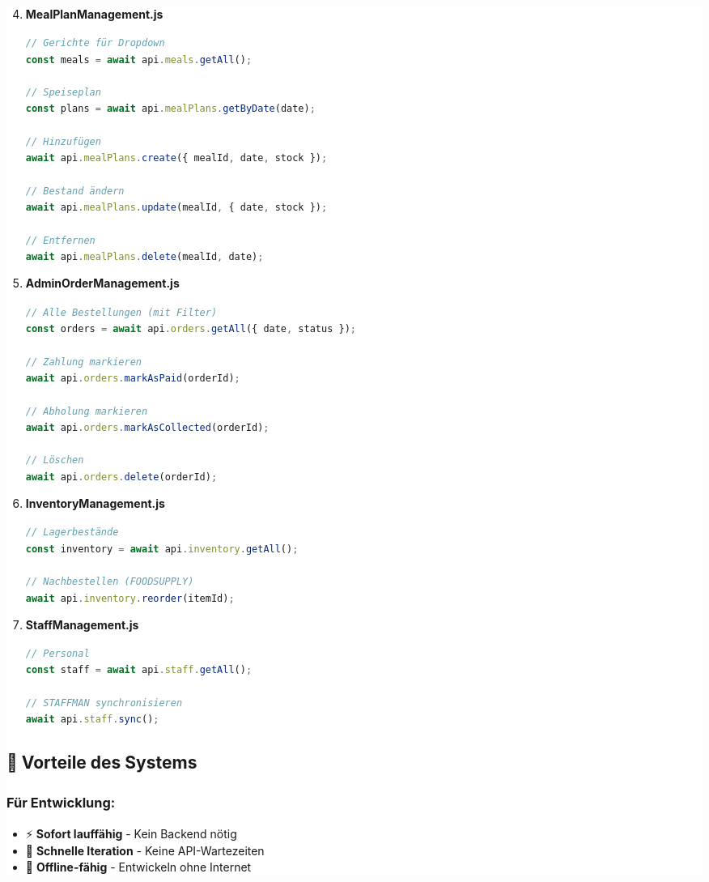 4. **MealPlanManagement.js**
   ```javascript
   // Gerichte für Dropdown
   const meals = await api.meals.getAll();
   
   // Speiseplan
   const plans = await api.mealPlans.getByDate(date);
   
   // Hinzufügen
   await api.mealPlans.create({ mealId, date, stock });
   
   // Bestand ändern
   await api.mealPlans.update(mealId, { date, stock });
   
   // Entfernen
   await api.mealPlans.delete(mealId, date);
   ```

5. **AdminOrderManagement.js**
   ```javascript
   // Alle Bestellungen (mit Filter)
   const orders = await api.orders.getAll({ date, status });
   
   // Zahlung markieren
   await api.orders.markAsPaid(orderId);
   
   // Abholung markieren
   await api.orders.markAsCollected(orderId);
   
   // Löschen
   await api.orders.delete(orderId);
   ```

6. **InventoryManagement.js**
   ```javascript
   // Lagerbestände
   const inventory = await api.inventory.getAll();
   
   // Nachbestellen (FOODSUPPLY)
   await api.inventory.reorder(itemId);
   ```

7. **StaffManagement.js**
   ```javascript
   // Personal
   const staff = await api.staff.getAll();
   
   // STAFFMAN synchronisieren
   await api.staff.sync();
   ```

## 🎯 Vorteile des Systems

### Für Entwicklung:
- ⚡ **Sofort lauffähig** - Kein Backend nötig
- 🚀 **Schnelle Iteration** - Keine API-Wartezeiten
- 📶 **Offline-fähig** - Entwickeln ohne Internet
